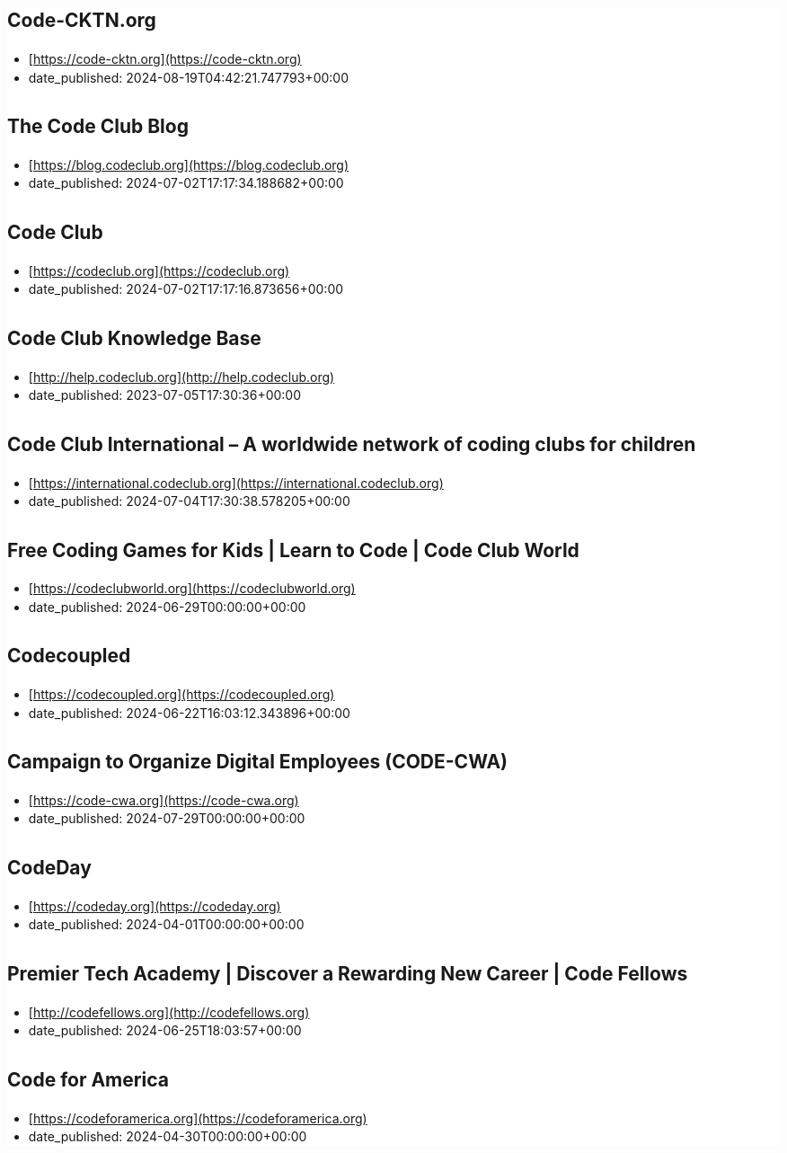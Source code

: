  ## Code-CKTN.org
 - [https://code-cktn.org](https://code-cktn.org)
 - date_published: 2024-08-19T04:42:21.747793+00:00

 ## The Code Club Blog
 - [https://blog.codeclub.org](https://blog.codeclub.org)
 - date_published: 2024-07-02T17:17:34.188682+00:00

 ## Code Club
 - [https://codeclub.org](https://codeclub.org)
 - date_published: 2024-07-02T17:17:16.873656+00:00

 ## Code Club Knowledge Base
 - [http://help.codeclub.org](http://help.codeclub.org)
 - date_published: 2023-07-05T17:30:36+00:00

 ## Code Club International – A worldwide network of coding clubs for children
 - [https://international.codeclub.org](https://international.codeclub.org)
 - date_published: 2024-07-04T17:30:38.578205+00:00

 ## Free Coding Games for Kids | Learn to Code | Code Club World
 - [https://codeclubworld.org](https://codeclubworld.org)
 - date_published: 2024-06-29T00:00:00+00:00

 ## Codecoupled
 - [https://codecoupled.org](https://codecoupled.org)
 - date_published: 2024-06-22T16:03:12.343896+00:00

 ## Campaign to Organize Digital Employees (CODE-CWA)
 - [https://code-cwa.org](https://code-cwa.org)
 - date_published: 2024-07-29T00:00:00+00:00

 ## CodeDay
 - [https://codeday.org](https://codeday.org)
 - date_published: 2024-04-01T00:00:00+00:00

 ## Premier Tech Academy | Discover a Rewarding New Career | Code Fellows
 - [http://codefellows.org](http://codefellows.org)
 - date_published: 2024-06-25T18:03:57+00:00

 ## Code for America
 - [https://codeforamerica.org](https://codeforamerica.org)
 - date_published: 2024-04-30T00:00:00+00:00

